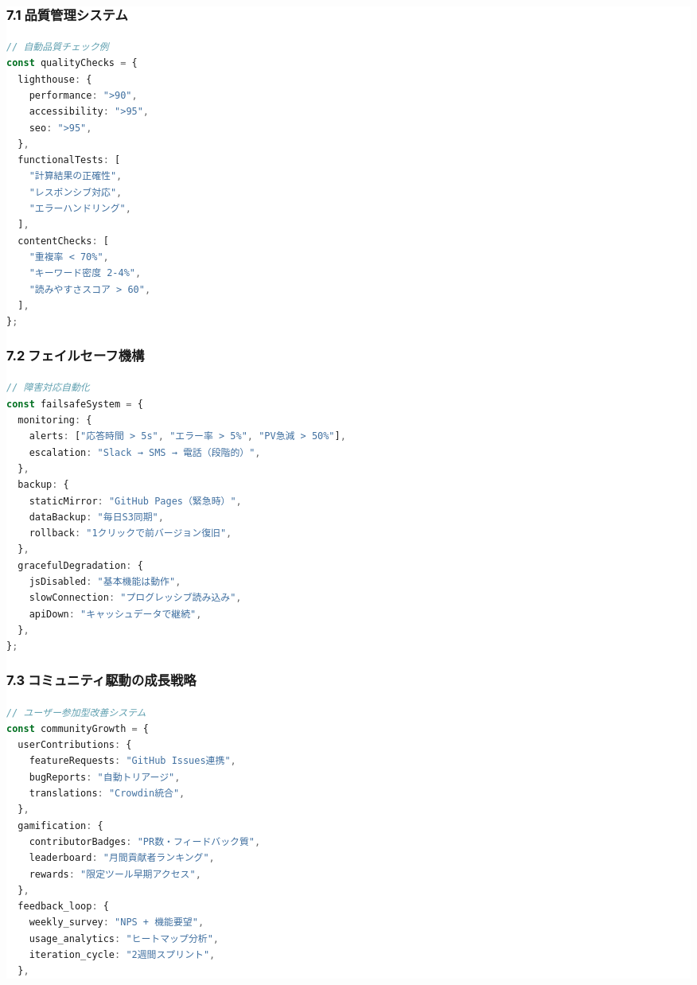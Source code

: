 ### 7.1 品質管理システム

```typescript
// 自動品質チェック例
const qualityChecks = {
  lighthouse: {
    performance: ">90",
    accessibility: ">95",
    seo: ">95",
  },
  functionalTests: [
    "計算結果の正確性",
    "レスポンシブ対応",
    "エラーハンドリング",
  ],
  contentChecks: [
    "重複率 < 70%",
    "キーワード密度 2-4%",
    "読みやすさスコア > 60",
  ],
};
```

### 7.2 フェイルセーフ機構

```typescript
// 障害対応自動化
const failsafeSystem = {
  monitoring: {
    alerts: ["応答時間 > 5s", "エラー率 > 5%", "PV急減 > 50%"],
    escalation: "Slack → SMS → 電話（段階的）",
  },
  backup: {
    staticMirror: "GitHub Pages（緊急時）",
    dataBackup: "毎日S3同期",
    rollback: "1クリックで前バージョン復旧",
  },
  gracefulDegradation: {
    jsDisabled: "基本機能は動作",
    slowConnection: "プログレッシブ読み込み",
    apiDown: "キャッシュデータで継続",
  },
};
```

### 7.3 コミュニティ駆動の成長戦略

```typescript
// ユーザー参加型改善システム
const communityGrowth = {
  userContributions: {
    featureRequests: "GitHub Issues連携",
    bugReports: "自動トリアージ",
    translations: "Crowdin統合",
  },
  gamification: {
    contributorBadges: "PR数・フィードバック質",
    leaderboard: "月間貢献者ランキング",
    rewards: "限定ツール早期アクセス",
  },
  feedback_loop: {
    weekly_survey: "NPS + 機能要望",
    usage_analytics: "ヒートマップ分析",
    iteration_cycle: "2週間スプリント",
  },
```